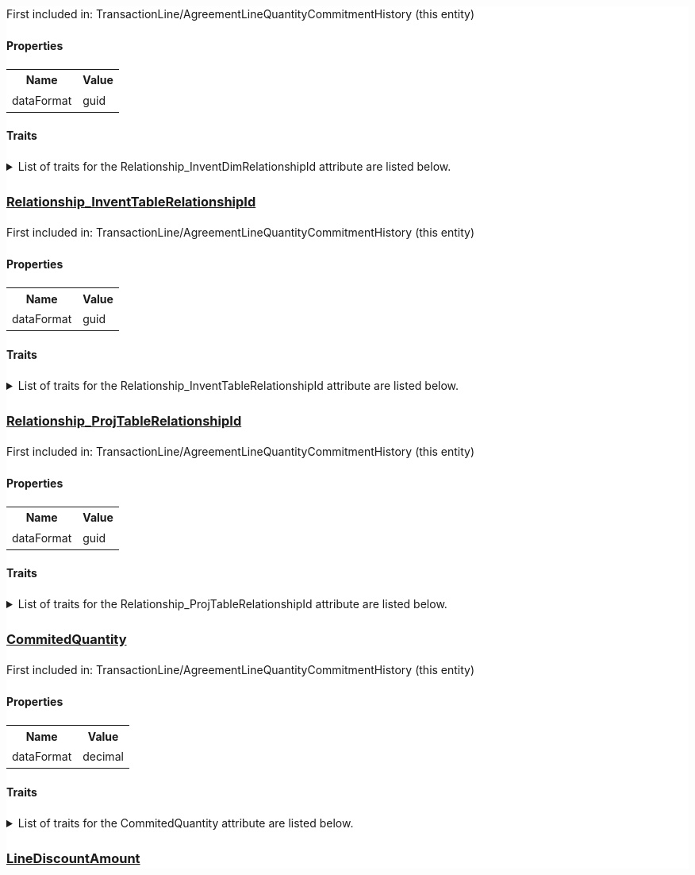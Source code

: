 First included in: TransactionLine/AgreementLineQuantityCommitmentHistory (this entity)  

#### Properties

<table><tr><th>Name</th><th>Value</th></tr><tr><td>dataFormat</td><td>guid</td></tr></table>

#### Traits

<details><summary>List of traits for the Relationship_InventDimRelationshipId attribute are listed below.</summary></details>

### <a href=#Relationship_InventTableRelationshipId name="Relationship_InventTableRelationshipId">Relationship_InventTableRelationshipId</a>

First included in: TransactionLine/AgreementLineQuantityCommitmentHistory (this entity)  

#### Properties

<table><tr><th>Name</th><th>Value</th></tr><tr><td>dataFormat</td><td>guid</td></tr></table>

#### Traits

<details><summary>List of traits for the Relationship_InventTableRelationshipId attribute are listed below.</summary></details>

### <a href=#Relationship_ProjTableRelationshipId name="Relationship_ProjTableRelationshipId">Relationship_ProjTableRelationshipId</a>

First included in: TransactionLine/AgreementLineQuantityCommitmentHistory (this entity)  

#### Properties

<table><tr><th>Name</th><th>Value</th></tr><tr><td>dataFormat</td><td>guid</td></tr></table>

#### Traits

<details><summary>List of traits for the Relationship_ProjTableRelationshipId attribute are listed below.</summary></details>

### <a href=#CommitedQuantity name="CommitedQuantity">CommitedQuantity</a>

First included in: TransactionLine/AgreementLineQuantityCommitmentHistory (this entity)  

#### Properties

<table><tr><th>Name</th><th>Value</th></tr><tr><td>dataFormat</td><td>decimal</td></tr></table>

#### Traits

<details><summary>List of traits for the CommitedQuantity attribute are listed below.</summary></details>

### <a href=#LineDiscountAmount name="LineDiscountAmount">LineDiscountAmount</a>
